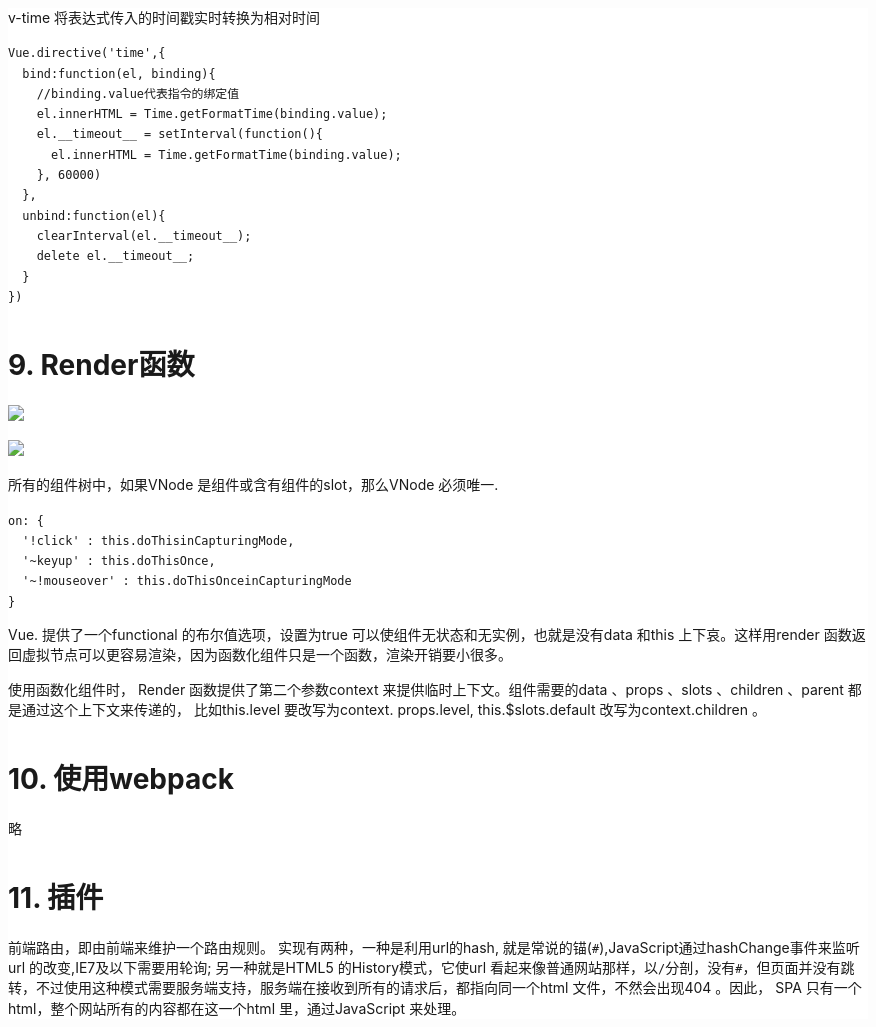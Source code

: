 v-time
将表达式传入的时间戳实时转换为相对时间
```
Vue.directive('time',{
  bind:function(el, binding){
    //binding.value代表指令的绑定值
    el.innerHTML = Time.getFormatTime(binding.value);
    el.__timeout__ = setInterval(function(){
      el.innerHTML = Time.getFormatTime(binding.value);
    }, 60000)
  },
  unbind:function(el){
    clearInterval(el.__timeout__);
    delete el.__timeout__;
  }
})
```


# 9. Render函数


![](https://images2018.cnblogs.com/blog/771172/201805/771172-20180511232140119-666532366.jpg)



![](https://images2018.cnblogs.com/blog/771172/201805/771172-20180511232132632-984201203.jpg)



所有的组件树中，如果VNode 是组件或含有组件的slot，那么VNode 必须唯一.


```
on: {
  '!click' : this.doThisinCapturingMode,
  '~keyup' : this.doThisOnce,
  '~!mouseover' : this.doThisOnceinCapturingMode
}
```

Vue. 提供了一个functional 的布尔值选项，设置为true 可以使组件无状态和无实例，也就是没有data 和this 上下哀。这样用render 函数返回虚拟节点可以更容易渲染，因为函数化组件只是一个函数，渲染开销要小很多。

使用函数化组件时， Render 函数提供了第二个参数context 来提供临时上下文。组件需要的data 、props 、slots 、children 、parent 都是通过这个上下文来传递的， 比如this.level 要改写为context. props.level, this.$slots.default 改写为context.children 。

# 10. 使用webpack
略

# 11. 插件

前端路由，即由前端来维护一个路由规则。
实现有两种，一种是利用url的hash, 就是常说的锚(`#`),JavaScript通过hashChange事件来监听url 的改变,IE7及以下需要用轮询;
另一种就是HTML5 的History模式，它使url 看起来像普通网站那样，以`/`分剖，没有`#`，但页面并没有跳转，不过使用这种模式需要服务端支持，服务端在接收到所有的请求后，都指向同一个html 文件，不然会出现404 。因此， SPA 只有一个html，整个网站所有的内容都在这一个html 里，通过JavaScript 来处理。
